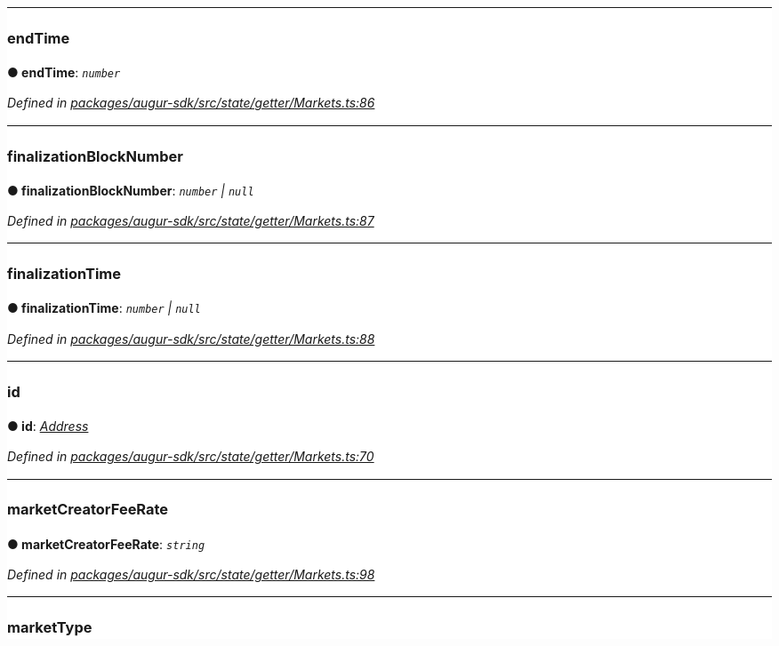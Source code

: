 ___
<a id="endtime"></a>

###  endTime

**● endTime**: *`number`*

*Defined in [packages/augur-sdk/src/state/getter/Markets.ts:86](https://github.com/AugurProject/augur/blob/b4365d6894/packages/augur-sdk/src/state/getter/Markets.ts#L86)*

___
<a id="finalizationblocknumber"></a>

###  finalizationBlockNumber

**● finalizationBlockNumber**: *`number` \| `null`*

*Defined in [packages/augur-sdk/src/state/getter/Markets.ts:87](https://github.com/AugurProject/augur/blob/b4365d6894/packages/augur-sdk/src/state/getter/Markets.ts#L87)*

___
<a id="finalizationtime"></a>

###  finalizationTime

**● finalizationTime**: *`number` \| `null`*

*Defined in [packages/augur-sdk/src/state/getter/Markets.ts:88](https://github.com/AugurProject/augur/blob/b4365d6894/packages/augur-sdk/src/state/getter/Markets.ts#L88)*

___
<a id="id"></a>

###  id

**● id**: *[Address](api-interfaces-packages-augur-sdk-src-event-handlers-tradingproceedsclaimed.md#address)*

*Defined in [packages/augur-sdk/src/state/getter/Markets.ts:70](https://github.com/AugurProject/augur/blob/b4365d6894/packages/augur-sdk/src/state/getter/Markets.ts#L70)*

___
<a id="marketcreatorfeerate"></a>

###  marketCreatorFeeRate

**● marketCreatorFeeRate**: *`string`*

*Defined in [packages/augur-sdk/src/state/getter/Markets.ts:98](https://github.com/AugurProject/augur/blob/b4365d6894/packages/augur-sdk/src/state/getter/Markets.ts#L98)*

___
<a id="markettype"></a>

###  marketType
